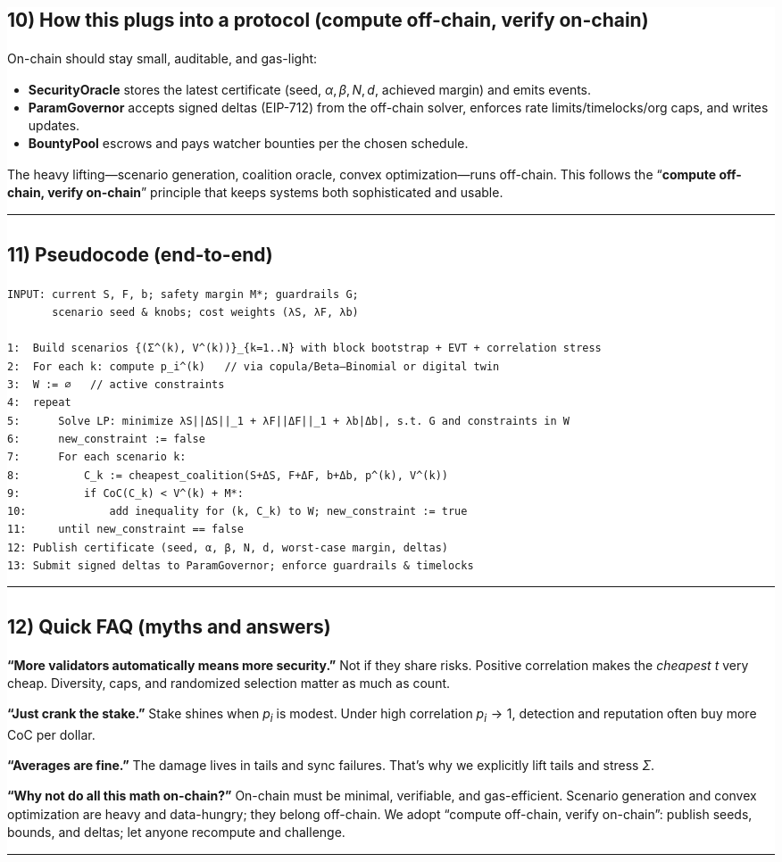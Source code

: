 
## 10) How this plugs into a protocol (compute off-chain, verify on-chain)

On-chain should stay small, auditable, and gas-light:

* **SecurityOracle** stores the latest certificate (seed, $\alpha,\beta,N,d$, achieved margin) and emits events.
* **ParamGovernor** accepts signed deltas (EIP-712) from the off-chain solver, enforces rate limits/timelocks/org caps, and writes updates.
* **BountyPool** escrows and pays watcher bounties per the chosen schedule.

The heavy lifting—scenario generation, coalition oracle, convex optimization—runs off-chain. This follows the “**compute off-chain, verify on-chain**” principle that keeps systems both sophisticated and usable.

---

## 11) Pseudocode (end-to-end)

```text
INPUT: current S, F, b; safety margin M*; guardrails G;
       scenario seed & knobs; cost weights (λS, λF, λb)

1:  Build scenarios {(Σ^(k), V^(k))}_{k=1..N} with block bootstrap + EVT + correlation stress
2:  For each k: compute p_i^(k)   // via copula/Beta–Binomial or digital twin
3:  W := ∅   // active constraints
4:  repeat
5:      Solve LP: minimize λS||ΔS||_1 + λF||ΔF||_1 + λb|Δb|, s.t. G and constraints in W
6:      new_constraint := false
7:      For each scenario k:
8:          C_k := cheapest_coalition(S+ΔS, F+ΔF, b+Δb, p^(k), V^(k))
9:          if CoC(C_k) < V^(k) + M*:
10:             add inequality for (k, C_k) to W; new_constraint := true
11:     until new_constraint == false
12: Publish certificate (seed, α, β, N, d, worst-case margin, deltas)
13: Submit signed deltas to ParamGovernor; enforce guardrails & timelocks
```

---

## 12) Quick FAQ (myths and answers)

**“More validators automatically means more security.”** Not if they share risks. Positive correlation makes the *cheapest* $t$ very cheap. Diversity, caps, and randomized selection matter as much as count.

**“Just crank the stake.”** Stake shines when $p_i$ is modest. Under high correlation $p_i\to 1$, detection and reputation often buy more CoC per dollar.

**“Averages are fine.”** The damage lives in tails and sync failures. That’s why we explicitly lift tails and stress $\Sigma$.

**“Why not do all this math on-chain?”** On-chain must be minimal, verifiable, and gas-efficient. Scenario generation and convex optimization are heavy and data-hungry; they belong off-chain. We adopt “compute off-chain, verify on-chain”: publish seeds, bounds, and deltas; let anyone recompute and challenge.

---
